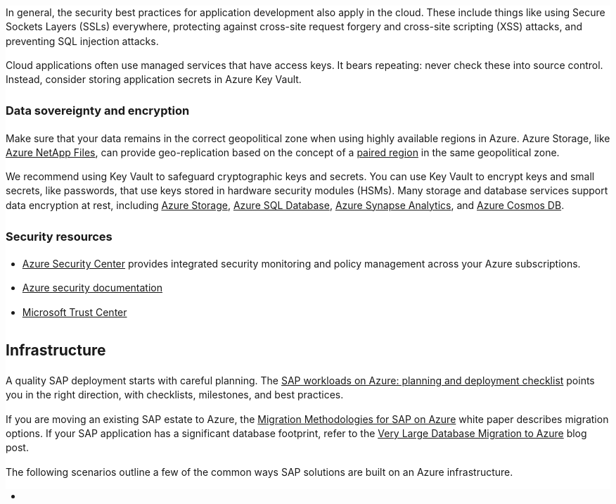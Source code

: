 In general, the security best practices for application development also apply in the cloud. These include things like using Secure Sockets Layers (SSLs) everywhere, protecting against cross-site request forgery and cross-site scripting (XSS) attacks, and preventing SQL injection attacks.

Cloud applications often use managed services that have access keys. It bears repeating: never check these into source control. Instead, consider storing application secrets in Azure Key Vault.

### Data sovereignty and encryption

Make sure that your data remains in the correct geopolitical zone when using highly available regions in Azure. Azure Storage, like [Azure NetApp Files](/azure/azure-netapp-files/azure-netapp-files-introduction), can provide geo-replication based on the concept of a [paired region](/azure/best-practices-availability-paired-regions) in the same geopolitical zone.

We recommend using Key Vault to safeguard cryptographic keys and secrets. You can use Key Vault to encrypt keys and small secrets, like passwords, that use keys stored in hardware security modules (HSMs). Many storage and database services support data encryption at rest, including [Azure Storage](/azure/storage/storage-service-encryption), [Azure SQL Database](/azure/sql-database/sql-database-always-encrypted-azure-key-vault), [Azure Synapse Analytics](/azure/synapse-analytics/sql-data-warehouse/sql-data-warehouse-overview-what-is), and [Azure Cosmos DB](/azure/cosmos-db/database-security).

### Security resources

- [Azure Security Center](https://azure.microsoft.com/services/security-center) provides integrated security monitoring and policy management across your Azure subscriptions.

- [Azure security documentation](/azure/security)

- [Microsoft Trust Center](https://azure.microsoft.com/support/trust-center)

## Infrastructure

A quality SAP deployment starts with careful planning. The [SAP workloads on Azure: planning and deployment checklist](/azure/virtual-machines/workloads/sap/sap-deployment-checklist) points you in the right direction, with checklists, milestones, and best practices.

If you are moving an existing SAP estate to Azure, the [Migration Methodologies for SAP on Azure](https://azure.microsoft.com/resources/migration-methodologies-for-sap-on-azure/) white paper describes migration options. If your SAP application has a significant database footprint, refer to the [Very Large Database Migration to Azure](https://techcommunity.microsoft.com/t5/Running-SAP-Applications-on-the/Very-Large-Database-Migration-to-Azure-8211-Recommendations/ba-p/368146) blog post.

The following scenarios outline a few of the common ways SAP solutions are built on an Azure infrastructure.

<ul class="columns is-multiline has-margin-left-none has-margin-bottom-none has-padding-top-medium">
    <li class="column is-one-third has-padding-top-small-mobile has-padding-bottom-small">
        <a class="is-undecorated is-full-height is-block"
            href="/azure/architecture/reference-architectures/sap/hana-large-instances">
            <article class="card has-outline-hover is-relative is-fullheight">
                    <figure class="image has-margin-right-none has-margin-left-none has-margin-top-none has-margin-bottom-none">